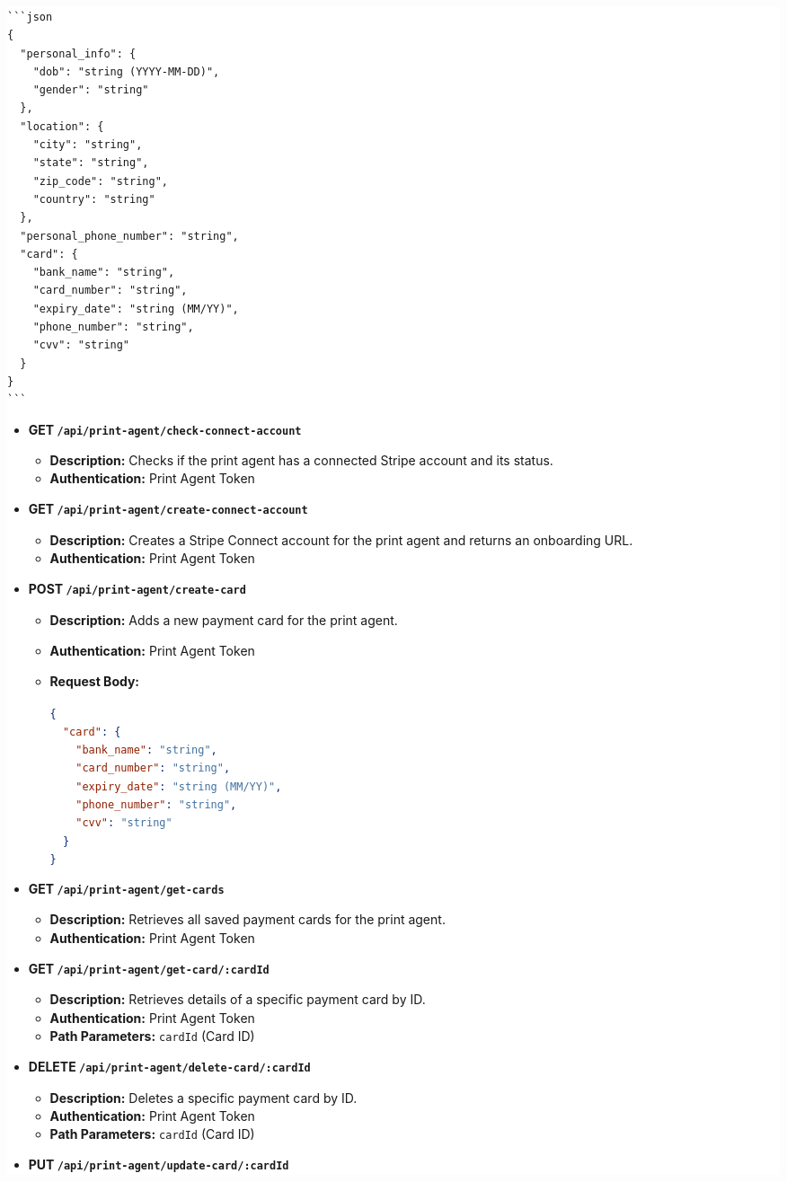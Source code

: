     ```json
    {
      "personal_info": {
        "dob": "string (YYYY-MM-DD)",
        "gender": "string"
      },
      "location": {
        "city": "string",
        "state": "string",
        "zip_code": "string",
        "country": "string"
      },
      "personal_phone_number": "string",
      "card": {
        "bank_name": "string",
        "card_number": "string",
        "expiry_date": "string (MM/YY)",
        "phone_number": "string",
        "cvv": "string"
      }
    }
    ```

- **GET `/api/print-agent/check-connect-account`**
  - **Description:** Checks if the print agent has a connected Stripe account and its status.
  - **Authentication:** Print Agent Token
- **GET `/api/print-agent/create-connect-account`**
  - **Description:** Creates a Stripe Connect account for the print agent and returns an onboarding URL.
  - **Authentication:** Print Agent Token
- **POST `/api/print-agent/create-card`**

  - **Description:** Adds a new payment card for the print agent.
  - **Authentication:** Print Agent Token
  - **Request Body:**

    ```json
    {
      "card": {
        "bank_name": "string",
        "card_number": "string",
        "expiry_date": "string (MM/YY)",
        "phone_number": "string",
        "cvv": "string"
      }
    }
    ```

- **GET `/api/print-agent/get-cards`**
  - **Description:** Retrieves all saved payment cards for the print agent.
  - **Authentication:** Print Agent Token
- **GET `/api/print-agent/get-card/:cardId`**
  - **Description:** Retrieves details of a specific payment card by ID.
  - **Authentication:** Print Agent Token
  - **Path Parameters:** `cardId` (Card ID)
- **DELETE `/api/print-agent/delete-card/:cardId`**
  - **Description:** Deletes a specific payment card by ID.
  - **Authentication:** Print Agent Token
  - **Path Parameters:** `cardId` (Card ID)
- **PUT `/api/print-agent/update-card/:cardId`**
